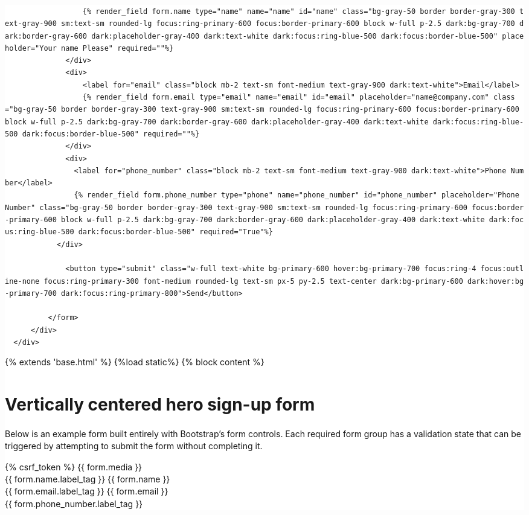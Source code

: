                       {% render_field form.name type="name" name="name" id="name" class="bg-gray-50 border border-gray-300 text-gray-900 sm:text-sm rounded-lg focus:ring-primary-600 focus:border-primary-600 block w-full p-2.5 dark:bg-gray-700 dark:border-gray-600 dark:placeholder-gray-400 dark:text-white dark:focus:ring-blue-500 dark:focus:border-blue-500" placeholder="Your name Please" required=""%}
                  </div>
                  <div>
                      <label for="email" class="block mb-2 text-sm font-medium text-gray-900 dark:text-white">Email</label>
                      {% render_field form.email type="email" name="email" id="email" placeholder="name@company.com" class="bg-gray-50 border border-gray-300 text-gray-900 sm:text-sm rounded-lg focus:ring-primary-600 focus:border-primary-600 block w-full p-2.5 dark:bg-gray-700 dark:border-gray-600 dark:placeholder-gray-400 dark:text-white dark:focus:ring-blue-500 dark:focus:border-blue-500" required=""%}
                  </div>
                  <div>
                    <label for="phone_number" class="block mb-2 text-sm font-medium text-gray-900 dark:text-white">Phone Number</label>
                    {% render_field form.phone_number type="phone" name="phone_number" id="phone_number" placeholder="Phone Number" class="bg-gray-50 border border-gray-300 text-gray-900 sm:text-sm rounded-lg focus:ring-primary-600 focus:border-primary-600 block w-full p-2.5 dark:bg-gray-700 dark:border-gray-600 dark:placeholder-gray-400 dark:text-white dark:focus:ring-blue-500 dark:focus:border-blue-500" required="True"%}
                </div>
                  
                  <button type="submit" class="w-full text-white bg-primary-600 hover:bg-primary-700 focus:ring-4 focus:outline-none focus:ring-primary-300 font-medium rounded-lg text-sm px-5 py-2.5 text-center dark:bg-primary-600 dark:hover:bg-primary-700 dark:focus:ring-primary-800">Send</button>
                  
              </form>
          </div>
      </div>
  </div>
</section>

{% extends 'base.html' %}
{%load static%}
{% block content %}


<div class="container-form bg-dark ">
  <div class="row align-items-center g-lg-5 py-5 mt-auto">
    <div class="col-lg-7 text-center text-lg-start">
      <h1 class="display-4 fw-bold lh-1 text-body-emphasis mb-3">Vertically centered hero sign-up form</h1>
      <p class="col-lg-10 fs-4">Below is an example form built entirely with Bootstrap’s form controls. Each required form group has a validation state that can be triggered by attempting to submit the form without completing it.</p>
    </div>
    <div class="col-md-10 mx-auto col-lg-5">
      <!-- <form method="post" action="">
        {% csrf_token %}
        {{ form.as_p }}
        <button class="btn btn-outline-light btn-lg" type="submit">Contact me</button>
    </form> -->
      <form class="p-4 p-md-5 border rounded-3 bg-body-tertiary" method="post" action="">
        {% csrf_token %}
        {{ form.media }}
        <div>
          {{ form.name.label_tag }}
          {{ form.name }}
        </div>
        <div>
          {{ form.email.label_tag }}
          {{ form.email }}
        </div>
        <div>
          {{ form.phone_number.label_tag }}